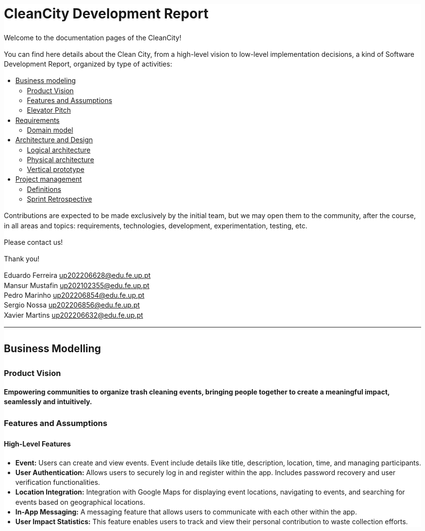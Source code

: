 



# CleanCity Development Report

Welcome to the documentation pages of the CleanCity!

You can find here details about the Clean City, from a high-level vision to low-level implementation decisions, a kind of Software Development Report, organized by type of activities: 

* [Business modeling](#Business-Modelling) 
  * [Product Vision](#Product-Vision)
  * [Features and Assumptions](#Features-and-Assumptions)
  * [Elevator Pitch](#Elevator-pitch)
* [Requirements](#Requirements)
  * [Domain model](#Domain-model)
* [Architecture and Design](#Architecture-And-Design)
  * [Logical architecture](#Logical-Architecture)
  * [Physical architecture](#Physical-Architecture)
  * [Vertical prototype](#Vertical-Prototype)
* [Project management](#Project-Management)
  * [Definitions](#Definitions)
  * [Sprint Retrospective](#sprint-retrospective)

Contributions are expected to be made exclusively by the initial team, but we may open them to the community, after the course, in all areas and topics: requirements, technologies, development, experimentation, testing, etc.

Please contact us!

Thank you!

Eduardo Ferreira up202206628@edu.fe.up.pt <br>
Mansur Mustafin up202102355@edu.fe.up.pt <br> 
Pedro Marinho up202206854@edu.fe.up.pt <br>
Sergio Nossa up202206856@edu.fe.up.pt <br>
Xavier Martins up202206632@edu.fe.up.pt <br>


---
## Business Modelling

### Product Vision



**Empowering communities to organize trash cleaning events, bringing people together to create a meaningful impact, seamlessly and intuitively.**

### Features and Assumptions



#### High-Level Features
* **Event:** Users can create and view events. Event include details like title, description, location, time, and managing participants.
* **User Authentication:** Allows users to securely log in and register within the app. Includes password recovery and user verification functionalities.
* **Location Integration:** Integration with Google Maps for displaying event locations, navigating to events, and searching for events based on geographical locations.
* **In-App Messaging:** A messaging feature that allows users to communicate with each other within the app.
* **User Impact Statistics:** This feature enables users to track and view their personal contribution to waste collection efforts.

